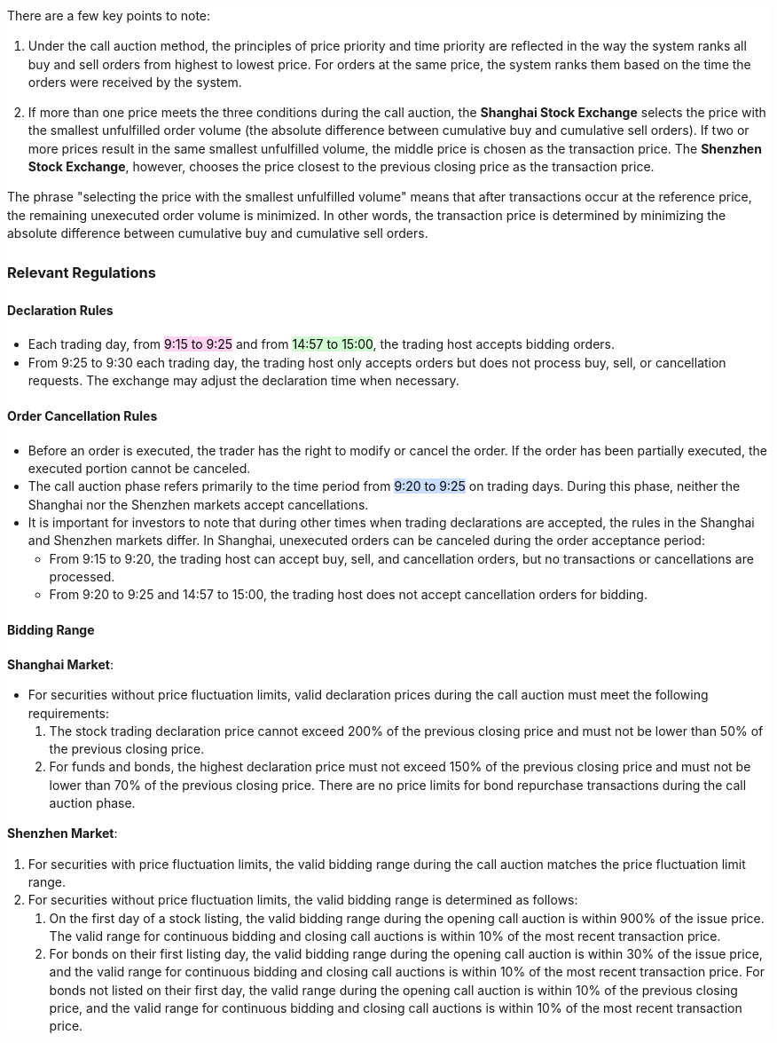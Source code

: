 There are a few key points to note:

1. Under the call auction method, the principles of price priority and time priority are reflected in the way the system ranks all buy and sell orders from highest to lowest price. For orders at the same price, the system ranks them based on the time the orders were received by the system.
   
2. If more than one price meets the three conditions during the call auction, the **Shanghai Stock Exchange** selects the price with the smallest unfulfilled order volume (the absolute difference between cumulative buy and cumulative sell orders). If two or more prices result in the same smallest unfulfilled volume, the middle price is chosen as the transaction price. The **Shenzhen Stock Exchange**, however, chooses the price closest to the previous closing price as the transaction price.

The phrase "selecting the price with the smallest unfulfilled volume" means that after transactions occur at the reference price, the remaining unexecuted order volume is minimized. In other words, the transaction price is determined by minimizing the absolute difference between cumulative buy and cumulative sell orders.


### Relevant Regulations

#### Declaration Rules
- Each trading day, from <mark style="background: #FFB8EBA6;">9:15 to 9:25</mark> and from <mark style="background: #BBFABBA6;">14:57 to 15:00</mark>, the trading host accepts bidding orders.
- From 9:25 to 9:30 each trading day, the trading host only accepts orders but does not process buy, sell, or cancellation requests. The exchange may adjust the declaration time when necessary.

#### Order Cancellation Rules
- Before an order is executed, the trader has the right to modify or cancel the order. If the order has been partially executed, the executed portion cannot be canceled.
- The call auction phase refers primarily to the time period from <mark style="background: #ADCCFFA6;">9:20 to 9:25</mark> on trading days. During this phase, neither the Shanghai nor the Shenzhen markets accept cancellations.
- It is important for investors to note that during other times when trading declarations are accepted, the rules in the Shanghai and Shenzhen markets differ. In Shanghai, unexecuted orders can be canceled during the order acceptance period:
  - From 9:15 to 9:20, the trading host can accept buy, sell, and cancellation orders, but no transactions or cancellations are processed.
  - From 9:20 to 9:25 and 14:57 to 15:00, the trading host does not accept cancellation orders for bidding.

#### Bidding Range
**Shanghai Market**:
- For securities without price fluctuation limits, valid declaration prices during the call auction must meet the following requirements:
  1. The stock trading declaration price cannot exceed 200% of the previous closing price and must not be lower than 50% of the previous closing price.
  2. For funds and bonds, the highest declaration price must not exceed 150% of the previous closing price and must not be lower than 70% of the previous closing price. There are no price limits for bond repurchase transactions during the call auction phase.

**Shenzhen Market**:
1. For securities with price fluctuation limits, the valid bidding range during the call auction matches the price fluctuation limit range.
2. For securities without price fluctuation limits, the valid bidding range is determined as follows:
   1. On the first day of a stock listing, the valid bidding range during the opening call auction is within 900% of the issue price. The valid range for continuous bidding and closing call auctions is within 10% of the most recent transaction price.
   2. For bonds on their first listing day, the valid bidding range during the opening call auction is within 30% of the issue price, and the valid range for continuous bidding and closing call auctions is within 10% of the most recent transaction price. For bonds not listed on their first day, the valid range during the opening call auction is within 10% of the previous closing price, and the valid range for continuous bidding and closing call auctions is within 10% of the most recent transaction price.